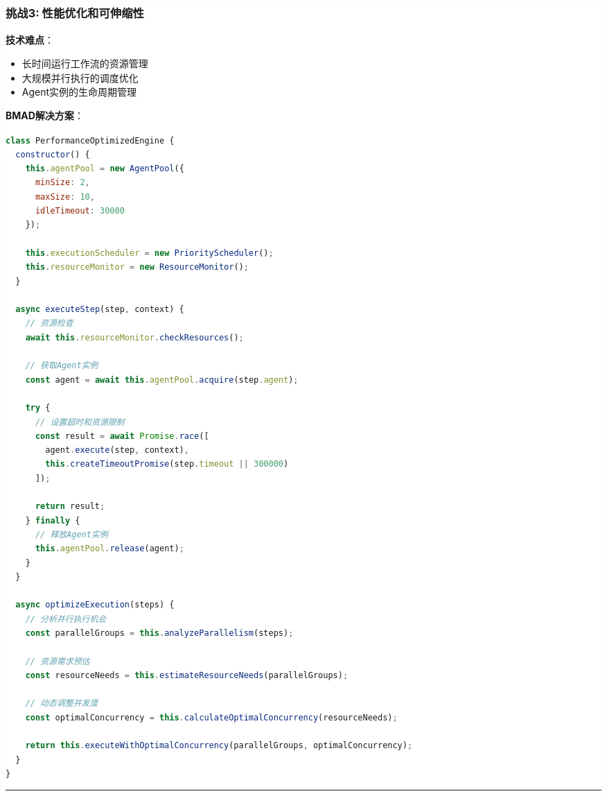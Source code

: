 ### 挑战3: 性能优化和可伸缩性

**技术难点**：
- 长时间运行工作流的资源管理
- 大规模并行执行的调度优化
- Agent实例的生命周期管理

**BMAD解决方案**：
```javascript
class PerformanceOptimizedEngine {
  constructor() {
    this.agentPool = new AgentPool({
      minSize: 2,
      maxSize: 10,
      idleTimeout: 30000
    });
    
    this.executionScheduler = new PriorityScheduler();
    this.resourceMonitor = new ResourceMonitor();
  }
  
  async executeStep(step, context) {
    // 资源检查
    await this.resourceMonitor.checkResources();
    
    // 获取Agent实例
    const agent = await this.agentPool.acquire(step.agent);
    
    try {
      // 设置超时和资源限制
      const result = await Promise.race([
        agent.execute(step, context),
        this.createTimeoutPromise(step.timeout || 300000)
      ]);
      
      return result;
    } finally {
      // 释放Agent实例
      this.agentPool.release(agent);
    }
  }
  
  async optimizeExecution(steps) {
    // 分析并行执行机会
    const parallelGroups = this.analyzeParallelism(steps);
    
    // 资源需求预估
    const resourceNeeds = this.estimateResourceNeeds(parallelGroups);
    
    // 动态调整并发度
    const optimalConcurrency = this.calculateOptimalConcurrency(resourceNeeds);
    
    return this.executeWithOptimalConcurrency(parallelGroups, optimalConcurrency);
  }
}
```

---